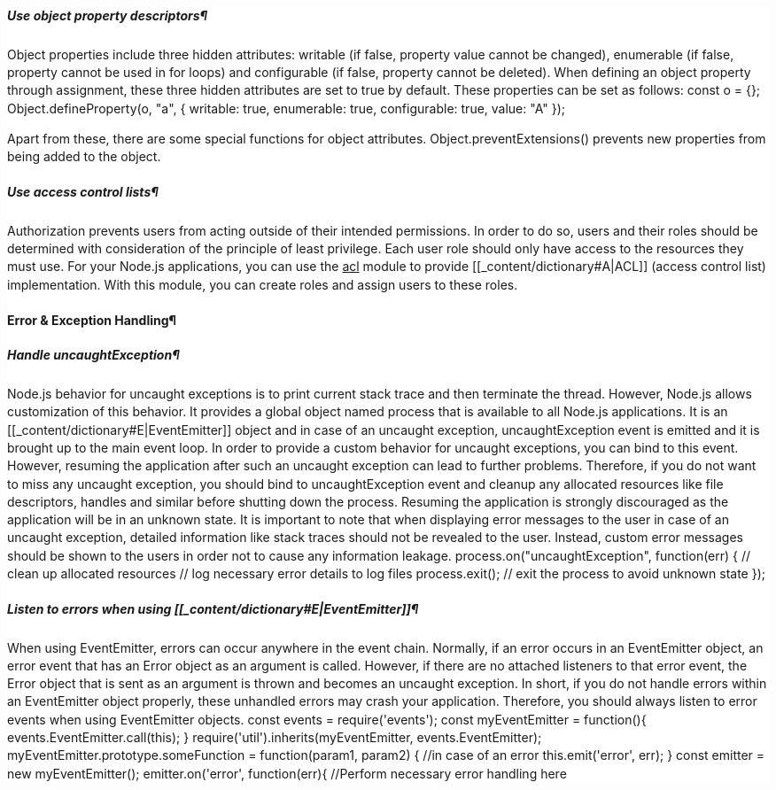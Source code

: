##### Use object property descriptors¶
Object properties include three hidden attributes: writable (if false, property value cannot be changed), enumerable (if false, property cannot be used in for loops) and configurable (if false, property cannot be deleted). When defining an object property through assignment, these three hidden attributes are set to true by default. These properties can be set as follows:
const o = {};
Object.defineProperty(o, "a", {
    writable: true,
    enumerable: true,
    configurable: true,
    value: "A"
});

Apart from these, there are some special functions for object attributes. Object.preventExtensions() prevents new properties from being added to the object.
##### Use access control lists¶
Authorization prevents users from acting outside of their intended permissions. In order to do so, users and their roles should be determined with consideration of the principle of least privilege. Each user role should only have access to the resources they must use. For your Node.js applications, you can use the [acl](https://www.npmjs.com/package/acl) module to provide [[_content/dictionary#A|ACL]] (access control list) implementation. With this module, you can create roles and assign users to these roles.
#### Error & Exception Handling¶
##### Handle uncaughtException¶
Node.js behavior for uncaught exceptions is to print current stack trace and then terminate the thread. However, Node.js allows customization of this behavior. It provides a global object named process that is available to all Node.js applications. It is an [[_content/dictionary#E|EventEmitter]] object and in case of an uncaught exception, uncaughtException event is emitted and it is brought up to the main event loop. In order to provide a custom behavior for uncaught exceptions, you can bind to this event. However, resuming the application after such an uncaught exception can lead to further problems. Therefore, if you do not want to miss any uncaught exception, you should bind to uncaughtException event and cleanup any allocated resources like file descriptors, handles and similar before shutting down the process. Resuming the application is strongly discouraged as the application will be in an unknown state. It is important to note that when displaying error messages to the user in case of an uncaught exception, detailed information like stack traces should not be revealed to the user. Instead, custom error messages should be shown to the users in order not to cause any information leakage.
process.on("uncaughtException", function(err) {
    // clean up allocated resources
    // log necessary error details to log files
    process.exit(); // exit the process to avoid unknown state
});

##### Listen to errors when using [[_content/dictionary#E|EventEmitter]]¶
When using EventEmitter, errors can occur anywhere in the event chain. Normally, if an error occurs in an EventEmitter object, an error event that has an Error object as an argument is called. However, if there are no attached listeners to that error event, the Error object that is sent as an argument is thrown and becomes an uncaught exception. In short, if you do not handle errors within an EventEmitter object properly, these unhandled errors may crash your application. Therefore, you should always listen to error events when using EventEmitter objects.
const events = require('events');
const myEventEmitter = function(){
    events.EventEmitter.call(this);
}
require('util').inherits(myEventEmitter, events.EventEmitter);
myEventEmitter.prototype.someFunction = function(param1, param2) {
    //in case of an error
    this.emit('error', err);
}
const emitter = new myEventEmitter();
emitter.on('error', function(err){
    //Perform necessary error handling here